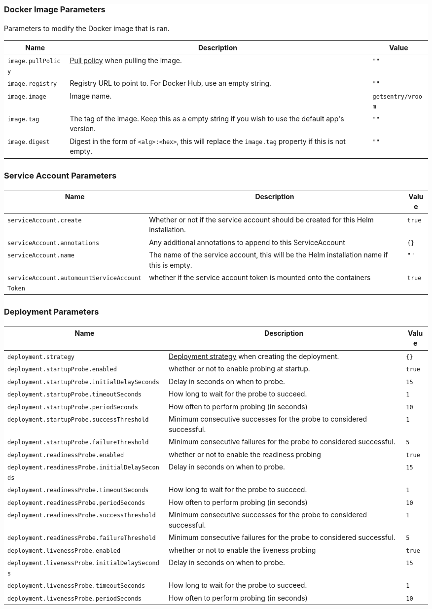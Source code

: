 ### Docker Image Parameters

Parameters to modify the Docker image that is ran.

| Name               | Description                                                                                                     | Value             |
| ------------------ | --------------------------------------------------------------------------------------------------------------- | ----------------- |
| `image.pullPolicy` | [Pull policy](https://kubernetes.io/docs/concepts/containers/images/#image-pull-policy) when pulling the image. | `""`              |
| `image.registry`   | Registry URL to point to. For Docker Hub, use an empty string.                                                  | `""`              |
| `image.image`      | Image name.                                                                                                     | `getsentry/vroom` |
| `image.tag`        | The tag of the image. Keep this as a empty string if you wish to use the default app's version.                 | `""`              |
| `image.digest`     | Digest in the form of `<alg>:<hex>`, this will replace the `image.tag` property if this is not empty.           | `""`              |

### Service Account Parameters

| Name                                          | Description                                                                                | Value  |
| --------------------------------------------- | ------------------------------------------------------------------------------------------ | ------ |
| `serviceAccount.create`                       | Whether or not if the service account should be created for this Helm installation.        | `true` |
| `serviceAccount.annotations`                  | Any additional annotations to append to this ServiceAccount                                | `{}`   |
| `serviceAccount.name`                         | The name of the service account, this will be the Helm installation name if this is empty. | `""`   |
| `serviceAccount.automountServiceAccountToken` | whether if the service account token is mounted onto the containers                        | `true` |

### Deployment Parameters

| Name                                            | Description                                                                                                                         | Value  |
| ----------------------------------------------- | ----------------------------------------------------------------------------------------------------------------------------------- | ------ |
| `deployment.strategy`                           | [Deployment strategy](https://kubernetes.io/docs/concepts/workloads/controllers/deployment/#strategy) when creating the deployment. | `{}`   |
| `deployment.startupProbe.enabled`               | whether or not to enable probing at startup.                                                                                        | `true` |
| `deployment.startupProbe.initialDelaySeconds`   | Delay in seconds on when to probe.                                                                                                  | `15`   |
| `deployment.startupProbe.timeoutSeconds`        | How long to wait for the probe to succeed.                                                                                          | `1`    |
| `deployment.startupProbe.periodSeconds`         | How often to perform probing (in seconds)                                                                                           | `10`   |
| `deployment.startupProbe.successThreshold`      | Minimum consecutive successes for the probe to considered successful.                                                               | `1`    |
| `deployment.startupProbe.failureThreshold`      | Minimum consecutive failures for the probe to considered successful.                                                                | `5`    |
| `deployment.readinessProbe.enabled`             | whether or not to enable the readiness probing                                                                                      | `true` |
| `deployment.readinessProbe.initialDelaySeconds` | Delay in seconds on when to probe.                                                                                                  | `15`   |
| `deployment.readinessProbe.timeoutSeconds`      | How long to wait for the probe to succeed.                                                                                          | `1`    |
| `deployment.readinessProbe.periodSeconds`       | How often to perform probing (in seconds)                                                                                           | `10`   |
| `deployment.readinessProbe.successThreshold`    | Minimum consecutive successes for the probe to considered successful.                                                               | `1`    |
| `deployment.readinessProbe.failureThreshold`    | Minimum consecutive failures for the probe to considered successful.                                                                | `5`    |
| `deployment.livenessProbe.enabled`              | whether or not to enable the liveness probing                                                                                       | `true` |
| `deployment.livenessProbe.initialDelaySeconds`  | Delay in seconds on when to probe.                                                                                                  | `15`   |
| `deployment.livenessProbe.timeoutSeconds`       | How long to wait for the probe to succeed.                                                                                          | `1`    |
| `deployment.livenessProbe.periodSeconds`        | How often to perform probing (in seconds)                                                                                           | `10`   |